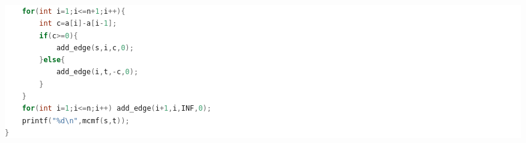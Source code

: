 ```cpp
	for(int i=1;i<=n+1;i++){
		int c=a[i]-a[i-1];
		if(c>=0){
			add_edge(s,i,c,0);
		}else{
			add_edge(i,t,-c,0);
		}
	}
	for(int i=1;i<=n;i++) add_edge(i+1,i,INF,0);
	printf("%d\n",mcmf(s,t));
}
```

